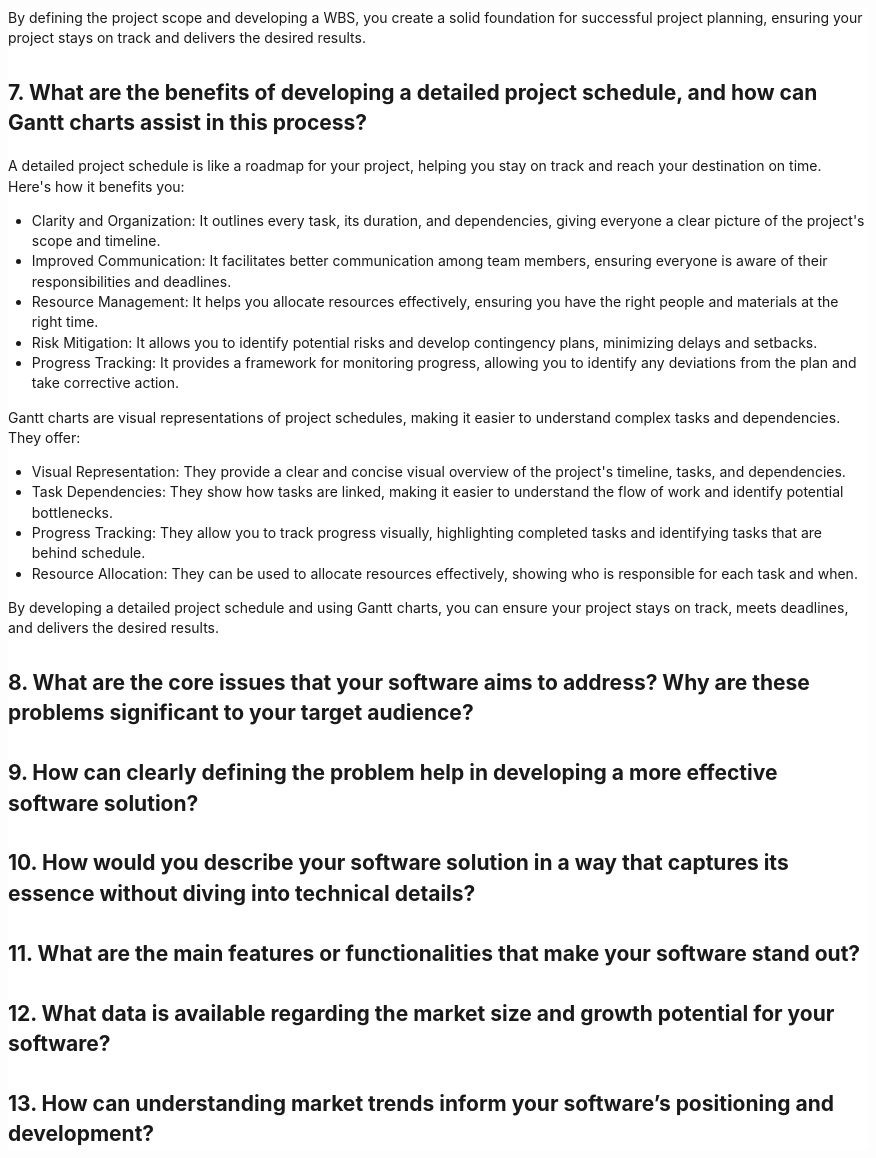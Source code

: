 By defining the project scope and developing a WBS, you create a solid foundation for successful project planning, ensuring your project stays on track and delivers the desired results.

## 7. What are the benefits of developing a detailed project schedule, and how can Gantt charts assist in this process?
A detailed project schedule is like a roadmap for your project, helping you stay on track and reach your destination on time. Here's how it benefits you:

* Clarity and Organization: It outlines every task, its duration, and dependencies, giving everyone a clear picture of the project's scope and timeline.
* Improved Communication: It facilitates better communication among team members, ensuring everyone is aware of their responsibilities and deadlines.
* Resource Management: It helps you allocate resources effectively, ensuring you have the right people and materials at the right time.
* Risk Mitigation: It allows you to identify potential risks and develop contingency plans, minimizing delays and setbacks.
* Progress Tracking: It provides a framework for monitoring progress, allowing you to identify any deviations from the plan and take corrective action.

Gantt charts are visual representations of project schedules, making it easier to understand complex tasks and dependencies. They offer:

* Visual Representation: They provide a clear and concise visual overview of the project's timeline, tasks, and dependencies.
* Task Dependencies: They show how tasks are linked, making it easier to understand the flow of work and identify potential bottlenecks.
* Progress Tracking: They allow you to track progress visually, highlighting completed tasks and identifying tasks that are behind schedule.
* Resource Allocation: They can be used to allocate resources effectively, showing who is responsible for each task and when.

By developing a detailed project schedule and using Gantt charts, you can ensure your project stays on track, meets deadlines, and delivers the desired results.
## 8. What are the core issues that your software aims to address? Why are these problems significant to your target audience?
## 9. How can clearly defining the problem help in developing a more effective software solution?
## 10. How would you describe your software solution in a way that captures its essence without diving into technical details?
## 11. What are the main features or functionalities that make your software stand out?
## 12. What data is available regarding the market size and growth potential for your software?
## 13. How can understanding market trends inform your software’s positioning and development?
